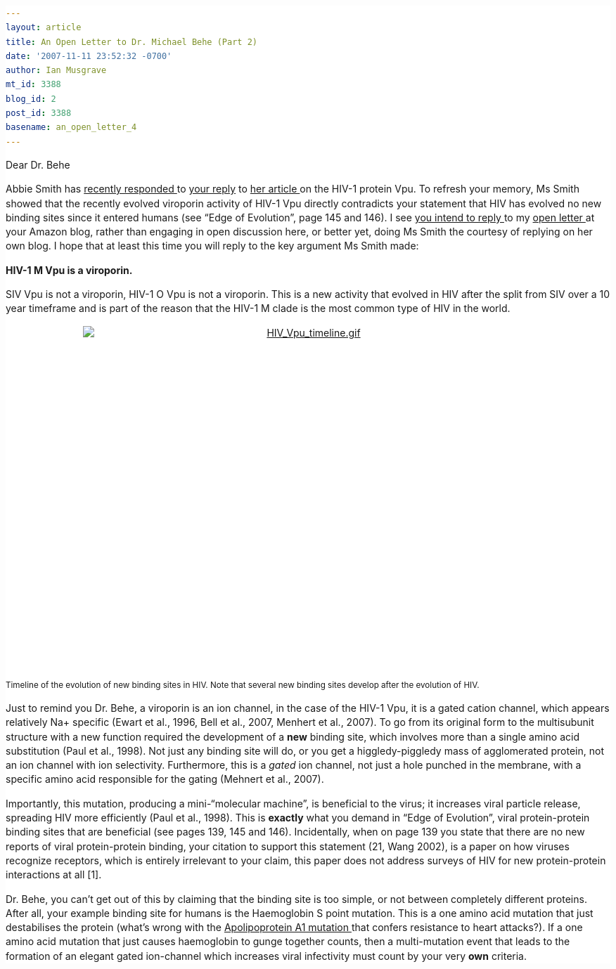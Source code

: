 ```yaml
---
layout: article
title: An Open Letter to Dr. Michael Behe (Part 2)
date: '2007-11-11 23:52:32 -0700'
author: Ian Musgrave
mt_id: 3388
blog_id: 2
post_id: 3388
basename: an_open_letter_4
---
```

Dear Dr. Behe

Abbie Smith has [recently responded ](http://endogenousretrovirus.blogspot.com/2007/11/hello-again-michael-behe.html) to [your reply](http://www.amazon.com/gp/blog/post/PLNK36ZEH0HZZXVX4) to [ her article ](http://endogenousretrovirus.blogspot.com/2007/08/michael-behe-please-allow-me-to.html) on the HIV-1 protein Vpu. To refresh your memory, Ms Smith showed that the recently evolved viroporin activity of HIV-1 Vpu directly contradicts your statement that HIV has evolved no new binding sites since it entered humans (see “Edge of Evolution”, page 145 and 146). I see [ you intend to reply ](http://www.amazon.com/gp/blog/post/PLNK23C0D0SDI37G5) to my [ open letter ](http://pandasthumb.org/archives/2007/10/an-open-letter-3.html) at your Amazon blog, rather than engaging in open discussion here, or better yet, doing Ms Smith the courtesy of replying on her own blog. I hope that at least this time you will reply to the key argument Ms Smith made:

**HIV-1 M Vpu is a viroporin.**

SIV Vpu is not a viroporin, HIV-1 O Vpu is not a viroporin. This is a new activity that evolved in HIV after the split from SIV over a 10 year timeframe and is part of the reason that the HIV-1 M clade is the most common type of HIV in the world. 

[<img src="http://pandasthumb.org/images/HIV_Vpu_timeline-thumb-640x480.gif" alt="HIV_Vpu_timeline.gif" width="640" height="480" style="text-align: center; display: block; margin: 0 auto 20px;" class="mt-image-center" />](http://pandasthumb.org/archives/images/HIV_Vpu_timeline.gif)
<small>Timeline of the evolution of new binding sites in HIV. Note that several new binding sites develop after the evolution of HIV.</small>

Just to remind you Dr. Behe, a viroporin is an ion channel, in the case of the HIV-1 Vpu, it is a gated cation channel, which appears relatively Na+ specific (Ewart et al., 1996, Bell et al., 2007, Menhert et al., 2007). To go from its original form to the multisubunit structure with a new function required the development of a **new** binding site, which involves more than a single amino acid substitution (Paul et al., 1998). Not just any binding site will do, or you get a higgledy-piggledy mass of agglomerated protein, not an ion channel with ion selectivity. Furthermore, this is a _gated_ ion channel, not just a hole punched in the membrane, with a specific amino acid responsible for the gating (Mehnert et al., 2007). 

Importantly, this mutation, producing a mini-“molecular machine”, is beneficial to the virus; it increases viral particle release, spreading HIV more efficiently (Paul et al., 1998). This is **exactly** what you demand in “Edge of Evolution”, viral protein-protein binding sites that are beneficial (see pages 139, 145 and 146). Incidentally, when on page 139 you state that there are no new reports of viral protein-protein binding, your citation to support this statement (21, Wang 2002), is a paper on how viruses recognize receptors, which is entirely irrelevant to your claim, this paper does not address surveys of HIV for new protein-protein interactions at all \[1\]. 

Dr. Behe, you can’t get out of this by claiming that the binding site is too simple, or not between completely different proteins. After all, your example binding site for humans is the Haemoglobin S point mutation. This is a one amino acid mutation that just destabilises the protein (what’s wrong with the [Apolipoprotein A1 mutation ](http://www.talkorigins.org/faqs/information/apolipoprotein.html) that confers resistance to heart attacks?). If a one amino acid mutation that just causes haemoglobin to gunge together counts, then a multi-mutation event that leads to the formation of an elegant gated ion-channel which increases viral infectivity must count by your very **own** criteria. 
